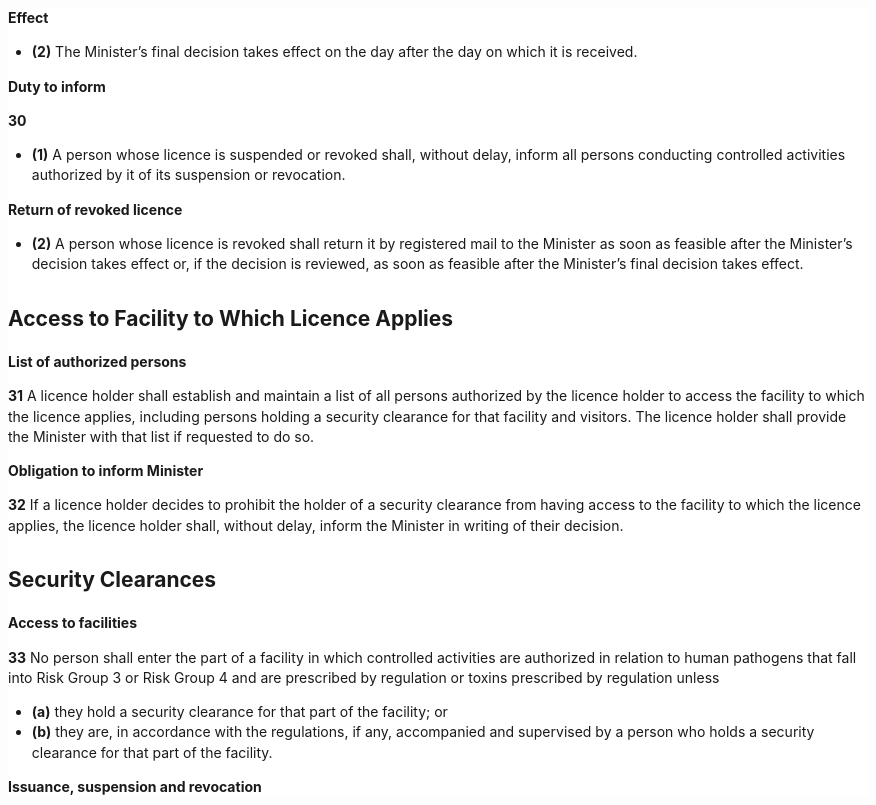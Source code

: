 **Effect**

- **(2)** The Minister’s final decision takes effect on the day after the day on which it is received.




**Duty to inform**

**30** 

- **(1)** A person whose licence is suspended or revoked shall, without delay, inform all persons conducting controlled activities authorized by it of its suspension or revocation.

**Return of revoked licence**

- **(2)** A person whose licence is revoked shall return it by registered mail to the Minister as soon as feasible after the Minister’s decision takes effect or, if the decision is reviewed, as soon as feasible after the Minister’s final decision takes effect.




## Access to Facility to Which Licence Applies



**List of authorized persons**

**31** A licence holder shall establish and maintain a list of all persons authorized by the licence holder to access the facility to which the licence applies, including persons holding a security clearance for that facility and visitors. The licence holder shall provide the Minister with that list if requested to do so.




**Obligation to inform Minister**

**32** If a licence holder decides to prohibit the holder of a security clearance from having access to the facility to which the licence applies, the licence holder shall, without delay, inform the Minister in writing of their decision.




## Security Clearances



**Access to facilities**

**33** No person shall enter the part of a facility in which controlled activities are authorized in relation to human pathogens that fall into Risk Group 3 or Risk Group 4 and are prescribed by regulation or toxins prescribed by regulation unless
- **(a)** they hold a security clearance for that part of the facility; or
- **(b)** they are, in accordance with the regulations, if any, accompanied and supervised by a person who holds a security clearance for that part of the facility.




**Issuance, suspension and revocation**
